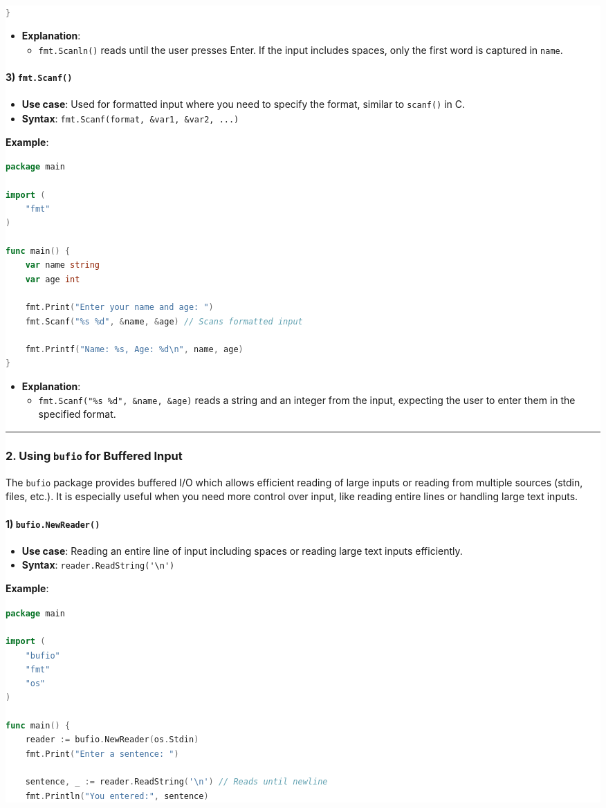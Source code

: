 ```go
}
```

- **Explanation**:
  - `fmt.Scanln()` reads until the user presses Enter. If the input includes spaces, only the first word is captured in `name`.

#### 3) `fmt.Scanf()`

- **Use case**: Used for formatted input where you need to specify the format, similar to `scanf()` in C.
- **Syntax**: `fmt.Scanf(format, &var1, &var2, ...)`

**Example**:

```go
package main

import (
    "fmt"
)

func main() {
    var name string
    var age int

    fmt.Print("Enter your name and age: ")
    fmt.Scanf("%s %d", &name, &age) // Scans formatted input

    fmt.Printf("Name: %s, Age: %d\n", name, age)
}
```

- **Explanation**:
  - `fmt.Scanf("%s %d", &name, &age)` reads a string and an integer from the input, expecting the user to enter them in the specified format.

---

### 2. **Using `bufio` for Buffered Input**

The `bufio` package provides buffered I/O which allows efficient reading of large inputs or reading from multiple sources (stdin, files, etc.). It is especially useful when you need more control over input, like reading entire lines or handling large text inputs.

#### 1) `bufio.NewReader()`

- **Use case**: Reading an entire line of input including spaces or reading large text inputs efficiently.
- **Syntax**: `reader.ReadString('\n')`

**Example**:

```go
package main

import (
    "bufio"
    "fmt"
    "os"
)

func main() {
    reader := bufio.NewReader(os.Stdin)
    fmt.Print("Enter a sentence: ")

    sentence, _ := reader.ReadString('\n') // Reads until newline
    fmt.Println("You entered:", sentence)
```